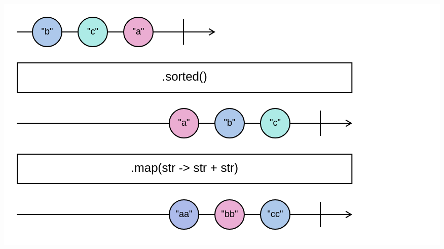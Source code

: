 <svg xmlns="http://www.w3.org/2000/svg" viewBox="0 0 712.3094010767585 470" width="712.3094010767585" height="470"><rect x="0" y="0" width="712.3094010767585" height="470" fill="white"></rect><g transform="translate(25 25)"><g><g><line x1="0" y1="30" x2="390" y2="30" stroke="black" stroke-width="2"></line><polyline points="380,24.226497308103742 390,30 380,35.773502691896255" fill="none" stroke="black" stroke-width="2" stroke-linecap="square"></polyline></g><g transform="translate(329 0)"><line x1="0" y1="5" x2="0" y2="55" stroke="black" stroke-width="2"></line></g><g transform="translate(210 0)"><ellipse cx="30" cy="30" rx="29" ry="29" fill="hsl(324, 60%, 80%)" stroke="black" stroke-width="2"></ellipse><text x="0" y="0" fill="black" font-family="Arial, Helvetica, sans-serif" font-size="18px" font-weight="normal" font-style="normal" dominant-baseline="middle" text-anchor="middle" transform="translate(30 30)">"a"</text></g><g transform="translate(120 0)"><ellipse cx="30" cy="30" rx="29" ry="29" fill="hsl(175, 60%, 80%)" stroke="black" stroke-width="2"></ellipse><text x="0" y="0" fill="black" font-family="Arial, Helvetica, sans-serif" font-size="18px" font-weight="normal" font-style="normal" dominant-baseline="middle" text-anchor="middle" transform="translate(30 30)">"c"</text></g><g transform="translate(30 0)"><ellipse cx="30" cy="30" rx="29" ry="29" fill="hsl(214, 60%, 80%)" stroke="black" stroke-width="2"></ellipse><text x="0" y="0" fill="black" font-family="Arial, Helvetica, sans-serif" font-size="18px" font-weight="normal" font-style="normal" dominant-baseline="middle" text-anchor="middle" transform="translate(30 30)">"b"</text></g></g><g transform="translate(0 80)"><rect x="1" y="11" width="660.3094010767585" height="58" fill="white" stroke="black" stroke-width="2" rx="0"></rect><text x="331.15470053837925" y="40" fill="black" dominant-baseline="middle" text-anchor="middle" font-family="Arial, Helvetica, sans-serif" font-size="24px" font-weight="normal" font-style="normal" width="662.3094010767585">.sorted()</text></g><g transform="translate(0 180)"><g><line x1="0" y1="30" x2="660" y2="30" stroke="black" stroke-width="2"></line><polyline points="650,24.226497308103742 660,30 650,35.773502691896255" fill="none" stroke="black" stroke-width="2" stroke-linecap="square"></polyline></g><g transform="translate(599 0)"><line x1="0" y1="5" x2="0" y2="55" stroke="black" stroke-width="2"></line></g><g transform="translate(480 0)"><ellipse cx="30" cy="30" rx="29" ry="29" fill="hsl(175, 60%, 80%)" stroke="black" stroke-width="2"></ellipse><text x="0" y="0" fill="black" font-family="Arial, Helvetica, sans-serif" font-size="18px" font-weight="normal" font-style="normal" dominant-baseline="middle" text-anchor="middle" transform="translate(30 30)">"c"</text></g><g transform="translate(390 0)"><ellipse cx="30" cy="30" rx="29" ry="29" fill="hsl(214, 60%, 80%)" stroke="black" stroke-width="2"></ellipse><text x="0" y="0" fill="black" font-family="Arial, Helvetica, sans-serif" font-size="18px" font-weight="normal" font-style="normal" dominant-baseline="middle" text-anchor="middle" transform="translate(30 30)">"b"</text></g><g transform="translate(300 0)"><ellipse cx="30" cy="30" rx="29" ry="29" fill="hsl(324, 60%, 80%)" stroke="black" stroke-width="2"></ellipse><text x="0" y="0" fill="black" font-family="Arial, Helvetica, sans-serif" font-size="18px" font-weight="normal" font-style="normal" dominant-baseline="middle" text-anchor="middle" transform="translate(30 30)">"a"</text></g></g><g transform="translate(0 260)"><rect x="1" y="11" width="660.3094010767585" height="58" fill="white" stroke="black" stroke-width="2" rx="0"></rect><text x="331.15470053837925" y="40" fill="black" dominant-baseline="middle" text-anchor="middle" font-family="Arial, Helvetica, sans-serif" font-size="24px" font-weight="normal" font-style="normal" width="662.3094010767585">.map(str -&gt; str + str)</text></g><g transform="translate(0 360)"><g><line x1="0" y1="30" x2="660" y2="30" stroke="black" stroke-width="2"></line><polyline points="650,24.226497308103742 660,30 650,35.773502691896255" fill="none" stroke="black" stroke-width="2" stroke-linecap="square"></polyline></g><g transform="translate(599 0)"><line x1="0" y1="5" x2="0" y2="55" stroke="black" stroke-width="2"></line></g><g transform="translate(480 0)"><ellipse cx="30" cy="30" rx="29" ry="29" fill="hsl(213, 60%, 80%)" stroke="black" stroke-width="2"></ellipse><text x="0" y="0" fill="black" font-family="Arial, Helvetica, sans-serif" font-size="18px" font-weight="normal" font-style="normal" dominant-baseline="middle" text-anchor="middle" transform="translate(30 30)">"cc"</text></g><g transform="translate(390 0)"><ellipse cx="30" cy="30" rx="29" ry="29" fill="hsl(322, 60%, 80%)" stroke="black" stroke-width="2"></ellipse><text x="0" y="0" fill="black" font-family="Arial, Helvetica, sans-serif" font-size="18px" font-weight="normal" font-style="normal" dominant-baseline="middle" text-anchor="middle" transform="translate(30 30)">"bb"</text></g><g transform="translate(300 0)"><ellipse cx="30" cy="30" rx="29" ry="29" fill="hsl(227, 60%, 80%)" stroke="black" stroke-width="2"></ellipse><text x="0" y="0" fill="black" font-family="Arial, Helvetica, sans-serif" font-size="18px" font-weight="normal" font-style="normal" dominant-baseline="middle" text-anchor="middle" transform="translate(30 30)">"aa"</text></g></g></g></svg>
